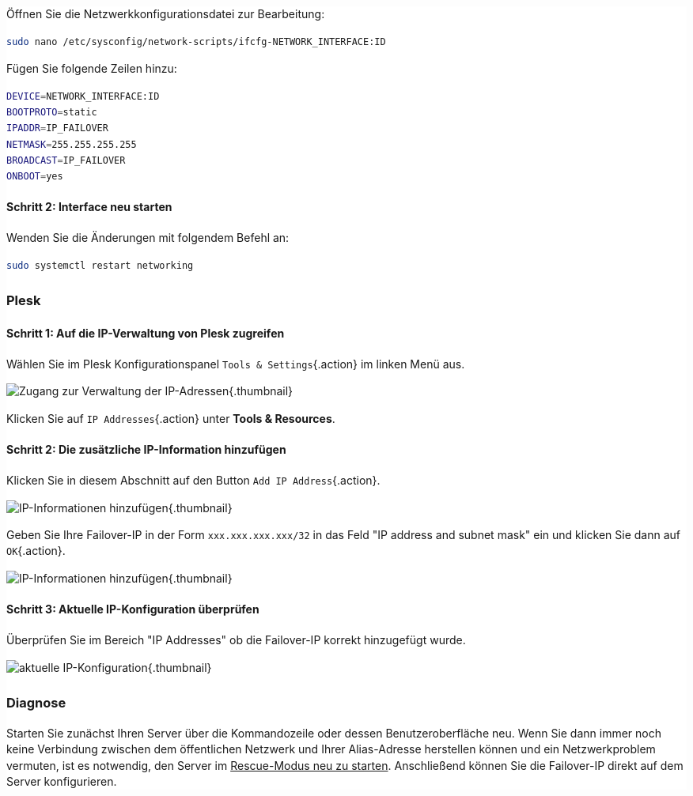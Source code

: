 Öffnen Sie die Netzwerkkonfigurationsdatei zur Bearbeitung:

```bash
sudo nano /etc/sysconfig/network-scripts/ifcfg-NETWORK_INTERFACE:ID
```

Fügen Sie folgende Zeilen hinzu:

```bash
DEVICE=NETWORK_INTERFACE:ID
BOOTPROTO=static
IPADDR=IP_FAILOVER
NETMASK=255.255.255.255
BROADCAST=IP_FAILOVER
ONBOOT=yes
```

#### Schritt 2: Interface neu starten

Wenden Sie die Änderungen mit folgendem Befehl an:

```bash
sudo systemctl restart networking
```

### Plesk

#### Schritt 1: Auf die IP-Verwaltung von Plesk zugreifen

Wählen Sie im Plesk Konfigurationspanel `Tools & Settings`{.action} im linken Menü aus.

![Zugang zur Verwaltung der IP-Adressen](images/pleskip1.png){.thumbnail}

Klicken Sie auf `IP Addresses`{.action} unter **Tools & Resources**.

#### Schritt 2: Die zusätzliche IP-Information hinzufügen

Klicken Sie in diesem Abschnitt auf den Button `Add IP Address`{.action}.

![IP-Informationen hinzufügen](images/pleskip2-2.png){.thumbnail}

Geben Sie Ihre Failover-IP in der Form `xxx.xxx.xxx.xxx/32` in das Feld "IP address and subnet mask" ein und klicken Sie dann auf `OK`{.action}.

![IP-Informationen hinzufügen](images/pleskip3-3.png){.thumbnail}

#### Schritt 3: Aktuelle IP-Konfiguration überprüfen

Überprüfen Sie im Bereich "IP Addresses" ob die Failover-IP korrekt hinzugefügt wurde.

![aktuelle IP-Konfiguration](images/pleskip4-4.png){.thumbnail}

### Diagnose

Starten Sie zunächst Ihren Server über die Kommandozeile oder dessen Benutzeroberfläche neu. Wenn Sie dann immer noch keine Verbindung zwischen dem öffentlichen Netzwerk und Ihrer Alias-Adresse herstellen können und ein Netzwerkproblem vermuten, ist es notwendig, den Server im [Rescue-Modus neu zu starten](../rescue/). Anschließend können Sie die Failover-IP direkt auf dem Server konfigurieren.
